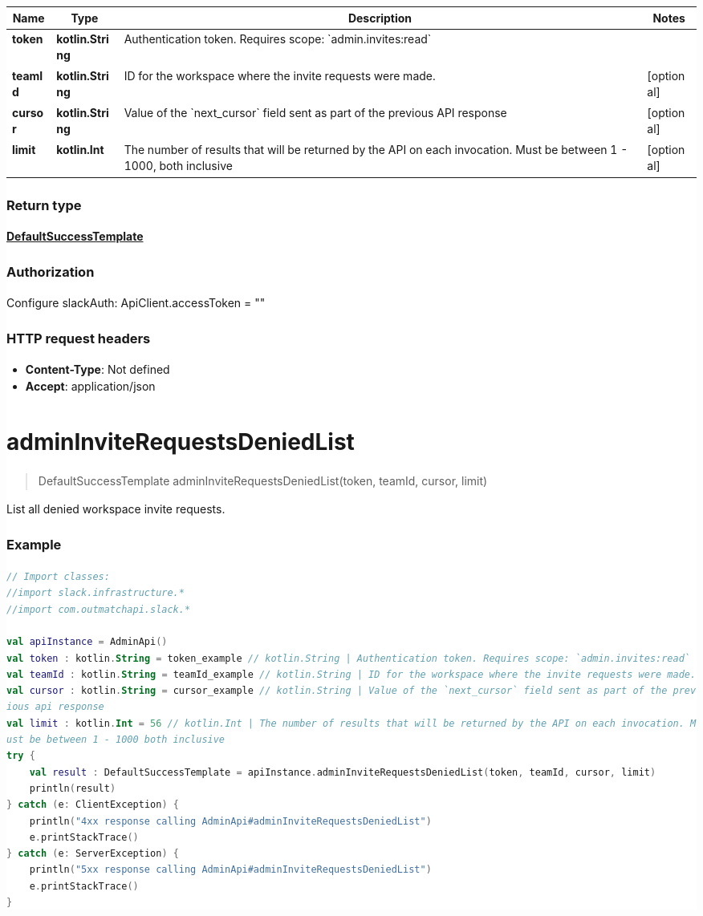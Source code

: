 Name | Type | Description  | Notes
------------- | ------------- | ------------- | -------------
 **token** | **kotlin.String**| Authentication token. Requires scope: &#x60;admin.invites:read&#x60; |
 **teamId** | **kotlin.String**| ID for the workspace where the invite requests were made. | [optional]
 **cursor** | **kotlin.String**| Value of the &#x60;next_cursor&#x60; field sent as part of the previous API response | [optional]
 **limit** | **kotlin.Int**| The number of results that will be returned by the API on each invocation. Must be between 1 - 1000, both inclusive | [optional]

### Return type

[**DefaultSuccessTemplate**](DefaultSuccessTemplate.md)

### Authorization


Configure slackAuth:
    ApiClient.accessToken = ""

### HTTP request headers

 - **Content-Type**: Not defined
 - **Accept**: application/json

<a name="adminInviteRequestsDeniedList"></a>
# **adminInviteRequestsDeniedList**
> DefaultSuccessTemplate adminInviteRequestsDeniedList(token, teamId, cursor, limit)



List all denied workspace invite requests.

### Example
```kotlin
// Import classes:
//import slack.infrastructure.*
//import com.outmatchapi.slack.*

val apiInstance = AdminApi()
val token : kotlin.String = token_example // kotlin.String | Authentication token. Requires scope: `admin.invites:read`
val teamId : kotlin.String = teamId_example // kotlin.String | ID for the workspace where the invite requests were made.
val cursor : kotlin.String = cursor_example // kotlin.String | Value of the `next_cursor` field sent as part of the previous api response
val limit : kotlin.Int = 56 // kotlin.Int | The number of results that will be returned by the API on each invocation. Must be between 1 - 1000 both inclusive
try {
    val result : DefaultSuccessTemplate = apiInstance.adminInviteRequestsDeniedList(token, teamId, cursor, limit)
    println(result)
} catch (e: ClientException) {
    println("4xx response calling AdminApi#adminInviteRequestsDeniedList")
    e.printStackTrace()
} catch (e: ServerException) {
    println("5xx response calling AdminApi#adminInviteRequestsDeniedList")
    e.printStackTrace()
}
```
